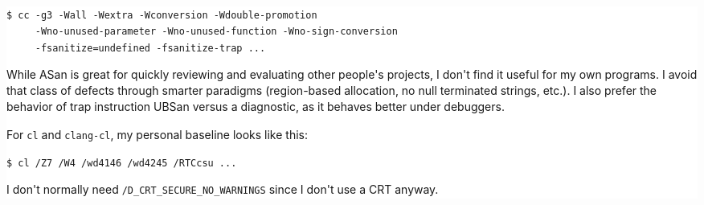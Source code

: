     $ cc -g3 -Wall -Wextra -Wconversion -Wdouble-promotion
         -Wno-unused-parameter -Wno-unused-function -Wno-sign-conversion
         -fsanitize=undefined -fsanitize-trap ...

While ASan is great for quickly reviewing and evaluating other people's
projects, I don't find it useful for my own programs. I avoid that class
of defects through smarter paradigms (region-based allocation, no null
terminated strings, etc.). I also prefer the behavior of trap instruction
UBSan versus a diagnostic, as it behaves better under debuggers.

For `cl` and `clang-cl`, my personal baseline looks like this:

    $ cl /Z7 /W4 /wd4146 /wd4245 /RTCcsu ...

I don't normally need `/D_CRT_SECURE_NO_WARNINGS` since I don't use a CRT
anyway.


[buf]: /blog/2023/02/13/
[clone]: /blog/2023/03/23/
[cross]: /blog/2021/08/21/
[crt]: /blog/2023/02/15/
[debug]: /blog/2022/06/26/
[edge]: /blog/2022/10/03/
[fuzz]: /blog/2019/01/25/
[hn]: https://news.ycombinator.com/item?id=35758898
[int]: /blog/2017/07/19/
[lcg]: /blog/2019/11/19/
[libc]: /blog/2023/02/11/
[man]: https://man7.org/linux/man-pages/man1/gcc.1.html
[openmp]: /blog/2017/03/01/
[reddit]: https://old.reddit.com/r/C_Programming/comments/133bjlp
[rtc]: https://learn.microsoft.com/en-us/cpp/build/reference/rtc-run-time-error-checks
[size]: https://www.open-std.org/jtc1/sc22/wg21/docs/papers/2019/p1428r0.pdf
[w64]: https://github.com/skeeto/w64devkit

